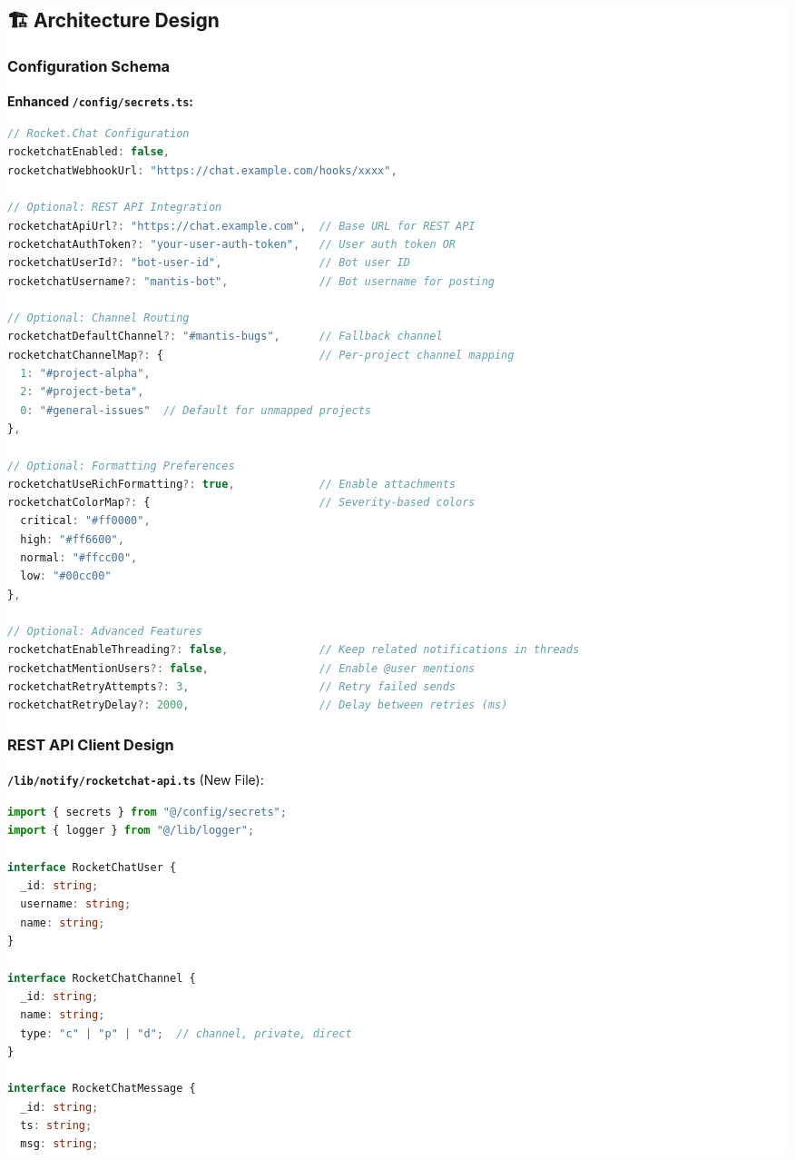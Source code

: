 
## 🏗️ Architecture Design

### Configuration Schema

**Enhanced `/config/secrets.ts`:**
```typescript
// Rocket.Chat Configuration
rocketchatEnabled: false,
rocketchatWebhookUrl: "https://chat.example.com/hooks/xxxx",

// Optional: REST API Integration
rocketchatApiUrl?: "https://chat.example.com",  // Base URL for REST API
rocketchatAuthToken?: "your-user-auth-token",   // User auth token OR
rocketchatUserId?: "bot-user-id",               // Bot user ID
rocketchatUsername?: "mantis-bot",              // Bot username for posting

// Optional: Channel Routing
rocketchatDefaultChannel?: "#mantis-bugs",      // Fallback channel
rocketchatChannelMap?: {                        // Per-project channel mapping
  1: "#project-alpha",
  2: "#project-beta",
  0: "#general-issues"  // Default for unmapped projects
},

// Optional: Formatting Preferences
rocketchatUseRichFormatting?: true,             // Enable attachments
rocketchatColorMap?: {                          // Severity-based colors
  critical: "#ff0000",
  high: "#ff6600",
  normal: "#ffcc00",
  low: "#00cc00"
},

// Optional: Advanced Features
rocketchatEnableThreading?: false,              // Keep related notifications in threads
rocketchatMentionUsers?: false,                 // Enable @user mentions
rocketchatRetryAttempts?: 3,                    // Retry failed sends
rocketchatRetryDelay?: 2000,                    // Delay between retries (ms)
```

### REST API Client Design

**`/lib/notify/rocketchat-api.ts`** (New File):
```typescript
import { secrets } from "@/config/secrets";
import { logger } from "@/lib/logger";

interface RocketChatUser {
  _id: string;
  username: string;
  name: string;
}

interface RocketChatChannel {
  _id: string;
  name: string;
  type: "c" | "p" | "d";  // channel, private, direct
}

interface RocketChatMessage {
  _id: string;
  ts: string;
  msg: string;
```